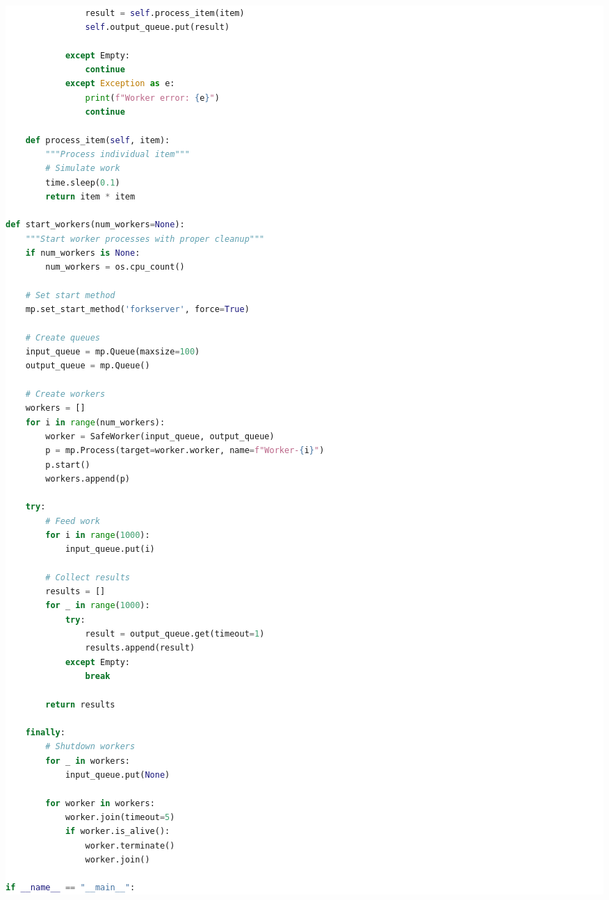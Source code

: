 ```python
                result = self.process_item(item)
                self.output_queue.put(result)
                
            except Empty:
                continue
            except Exception as e:
                print(f"Worker error: {e}")
                continue
    
    def process_item(self, item):
        """Process individual item"""
        # Simulate work
        time.sleep(0.1)
        return item * item

def start_workers(num_workers=None):
    """Start worker processes with proper cleanup"""
    if num_workers is None:
        num_workers = os.cpu_count()
    
    # Set start method
    mp.set_start_method('forkserver', force=True)
    
    # Create queues
    input_queue = mp.Queue(maxsize=100)
    output_queue = mp.Queue()
    
    # Create workers
    workers = []
    for i in range(num_workers):
        worker = SafeWorker(input_queue, output_queue)
        p = mp.Process(target=worker.worker, name=f"Worker-{i}")
        p.start()
        workers.append(p)
    
    try:
        # Feed work
        for i in range(1000):
            input_queue.put(i)
        
        # Collect results
        results = []
        for _ in range(1000):
            try:
                result = output_queue.get(timeout=1)
                results.append(result)
            except Empty:
                break
        
        return results
    
    finally:
        # Shutdown workers
        for _ in workers:
            input_queue.put(None)
        
        for worker in workers:
            worker.join(timeout=5)
            if worker.is_alive():
                worker.terminate()
                worker.join()

if __name__ == "__main__":
```